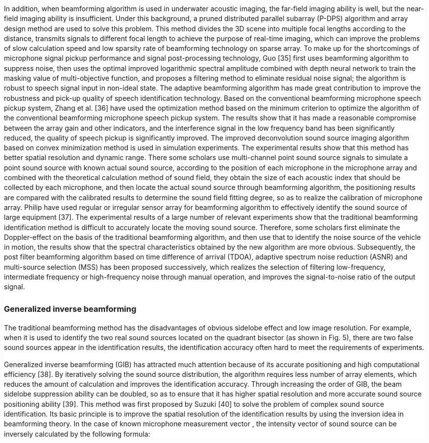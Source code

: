 In addition, when beamforming algorithm is used in underwater acoustic imaging, the far-field imaging ability is well, but the near-field imaging ability is insufficient. Under this background, a pruned distributed parallel subarray (P-DPS) algorithm and array design method are used to solve this problem. This method divides the 3D scene into multiple focal lengths according to the distance, transmits signals to different focal length to achieve the purpose of real-time imaging, which can improve the problems of slow calculation speed and low sparsity rate of beamforming technology on sparse array. To make up for the shortcomings of microphone signal pickup performance and signal post-processing technology, Guo [35] first uses beamforming algorithm to suppress noise, then uses the optimal improved logarithmic spectral amplitude combined with depth neural network to train the masking value of multi-objective function, and proposes a filtering method to eliminate residual noise signal; the algorithm is robust to speech signal input in non-ideal state. The adaptive beamforming algorithm has made great contribution to improve the robustness and pick-up quality of speech identification technology. Based on the conventional beamforming microphone speech pickup system, Zhang et al. [36] have used the optimization method based on the minimum criterion to optimize the algorithm of the conventional beamforming microphone speech pickup system. The results show that it has made a reasonable compromise between the array gain and other indicators, and the interference signal in the low frequency band has been significantly reduced, the quality of speech pickup is significantly improved. The improved deconvolution sound source imaging algorithm based on convex minimization method is used in simulation experiments. The experimental results show that this method has better spatial resolution and dynamic range. There some scholars use multi-channel point sound source signals to simulate a point sound source with known actual sound source, according to the position of each microphone in the microphone array and combined with the theoretical calculation method of sound field, they obtain the size of each acoustic index that should be collected by each microphone, and then locate the actual sound source through beamforming algorithm, the positioning results are compared with the calibrated results to determine the sound field fitting degree, so as to realize the calibration of microphone array. Philip have used regular or irregular sensor array for beamforming algorithm to effectively identify the sound source of large equipment [37]. The experimental results of a large number of relevant experiments show that the traditional beamforming identification method is difficult to accurately locate the moving sound source. Therefore, some scholars first eliminate the Doppler-effect on the basis of the traditional beamforming algorithm, and then use that to identify the noise source of the vehicle in motion, the results show that the spectral characteristics obtained by the new algorithm are more obvious. Subsequently, the post filter beamforming algorithm based on time difference of arrival (TDOA), adaptive spectrum noise reduction (ASNR) and multi-source selection (MSS) has been proposed successively, which realizes the selection of filtering low-frequency, intermediate frequency or high-frequency noise through manual operation, and improves the signal-to-noise ratio of the output signal.


### Generalized inverse beamforming

The traditional beamforming method has the disadvantages of obvious sidelobe effect and low image resolution. For example, when it is used to identify the two real sound sources located on the quadrant bisector (as shown in Fig. 5), there are two false sound sources appear in the identification results, the identification accuracy often hard to meet the requirements of experiments.

Generalized inverse beamforming (GIB) has attracted much attention because of its accurate positioning and high computational efficiency [38]. By iteratively solving the sound source distribution, the algorithm requires less number of array elements, which reduces the amount of calculation and improves the identification accuracy. Through increasing the order of GIB, the beam sidelobe suppression ability can be doubled, so as to ensure that it has higher spatial resolution and more accurate sound source positioning ability [39]. This method was first proposed by Suzuki [40] to solve the problem of complex sound source identification. Its basic principle is to improve the spatial resolution of the identification results by using the inversion idea in beamforming theory. In the case of known microphone measurement vector , the intensity vector of sound source can be inversely calculated by the following formula:
